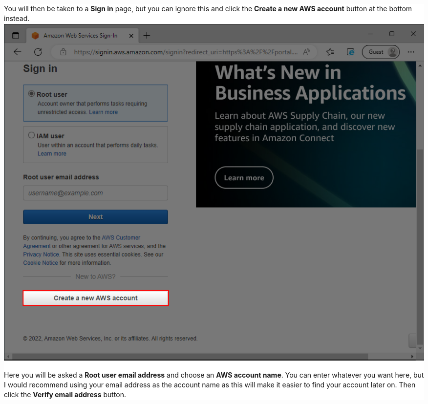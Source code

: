 You will then be taken to a **Sign in** page, but you can ignore this and click the **Create a new AWS account** button at the bottom instead.
![Create a new AWS account](/assets/css/images/posts/2022/12/20/deploying-your-godot-python-mmo-to-production/aws-signup-2.png)

Here you will be asked a **Root user email address** and choose an **AWS account name**. You can enter whatever you want here, but I would recommend using your email address as the account name as this will make it easier to find your account later on. Then click the **Verify email address** button.